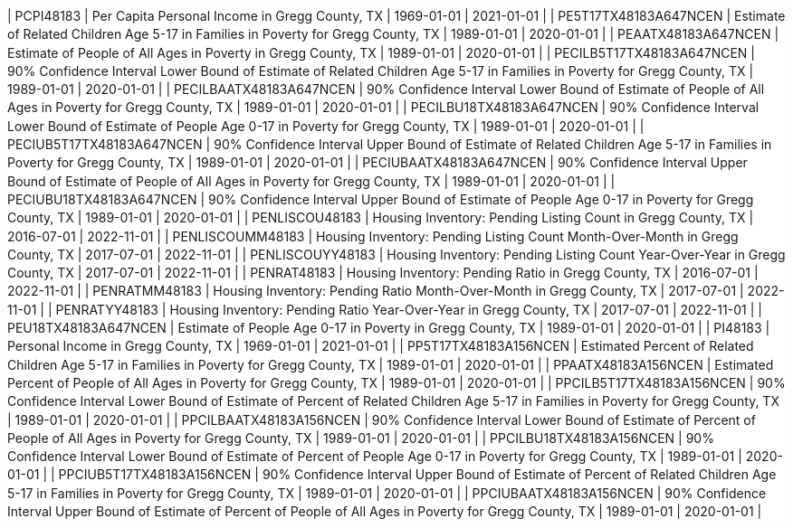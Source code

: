 | PCPI48183                 | Per Capita Personal Income in Gregg County, TX                                                                                                                            | 1969-01-01          | 2021-01-01        |
| PE5T17TX48183A647NCEN     | Estimate of Related Children Age 5-17 in Families in Poverty for Gregg County, TX                                                                                         | 1989-01-01          | 2020-01-01        |
| PEAATX48183A647NCEN       | Estimate of People of All Ages in Poverty in Gregg County, TX                                                                                                             | 1989-01-01          | 2020-01-01        |
| PECILB5T17TX48183A647NCEN | 90% Confidence Interval Lower Bound of Estimate of Related Children Age 5-17 in Families in Poverty for Gregg County, TX                                                  | 1989-01-01          | 2020-01-01        |
| PECILBAATX48183A647NCEN   | 90% Confidence Interval Lower Bound of Estimate of People of All Ages in Poverty for Gregg County, TX                                                                     | 1989-01-01          | 2020-01-01        |
| PECILBU18TX48183A647NCEN  | 90% Confidence Interval Lower Bound of Estimate of People Age 0-17 in Poverty for Gregg County, TX                                                                        | 1989-01-01          | 2020-01-01        |
| PECIUB5T17TX48183A647NCEN | 90% Confidence Interval Upper Bound of Estimate of Related Children Age 5-17 in Families in Poverty for Gregg County, TX                                                  | 1989-01-01          | 2020-01-01        |
| PECIUBAATX48183A647NCEN   | 90% Confidence Interval Upper Bound of Estimate of People of All Ages in Poverty for Gregg County, TX                                                                     | 1989-01-01          | 2020-01-01        |
| PECIUBU18TX48183A647NCEN  | 90% Confidence Interval Upper Bound of Estimate of People Age 0-17 in Poverty for Gregg County, TX                                                                        | 1989-01-01          | 2020-01-01        |
| PENLISCOU48183            | Housing Inventory: Pending Listing Count in Gregg County, TX                                                                                                              | 2016-07-01          | 2022-11-01        |
| PENLISCOUMM48183          | Housing Inventory: Pending Listing Count Month-Over-Month in Gregg County, TX                                                                                             | 2017-07-01          | 2022-11-01        |
| PENLISCOUYY48183          | Housing Inventory: Pending Listing Count Year-Over-Year in Gregg County, TX                                                                                               | 2017-07-01          | 2022-11-01        |
| PENRAT48183               | Housing Inventory: Pending Ratio in Gregg County, TX                                                                                                                      | 2016-07-01          | 2022-11-01        |
| PENRATMM48183             | Housing Inventory: Pending Ratio Month-Over-Month in Gregg County, TX                                                                                                     | 2017-07-01          | 2022-11-01        |
| PENRATYY48183             | Housing Inventory: Pending Ratio Year-Over-Year in Gregg County, TX                                                                                                       | 2017-07-01          | 2022-11-01        |
| PEU18TX48183A647NCEN      | Estimate of People Age 0-17 in Poverty in Gregg County, TX                                                                                                                | 1989-01-01          | 2020-01-01        |
| PI48183                   | Personal Income in Gregg County, TX                                                                                                                                       | 1969-01-01          | 2021-01-01        |
| PP5T17TX48183A156NCEN     | Estimated Percent of Related Children Age 5-17 in Families in Poverty for Gregg County, TX                                                                                | 1989-01-01          | 2020-01-01        |
| PPAATX48183A156NCEN       | Estimated Percent of People of All Ages in Poverty for Gregg County, TX                                                                                                   | 1989-01-01          | 2020-01-01        |
| PPCILB5T17TX48183A156NCEN | 90% Confidence Interval Lower Bound of Estimate of Percent of Related Children Age 5-17 in Families in Poverty for Gregg County, TX                                       | 1989-01-01          | 2020-01-01        |
| PPCILBAATX48183A156NCEN   | 90% Confidence Interval Lower Bound of Estimate of Percent of People of All Ages in Poverty for Gregg County, TX                                                          | 1989-01-01          | 2020-01-01        |
| PPCILBU18TX48183A156NCEN  | 90% Confidence Interval Lower Bound of Estimate of Percent of People Age 0-17 in Poverty for Gregg County, TX                                                             | 1989-01-01          | 2020-01-01        |
| PPCIUB5T17TX48183A156NCEN | 90% Confidence Interval Upper Bound of Estimate of Percent of Related Children Age 5-17 in Families in Poverty for Gregg County, TX                                       | 1989-01-01          | 2020-01-01        |
| PPCIUBAATX48183A156NCEN   | 90% Confidence Interval Upper Bound of Estimate of Percent of People of All Ages in Poverty for Gregg County, TX                                                          | 1989-01-01          | 2020-01-01        |